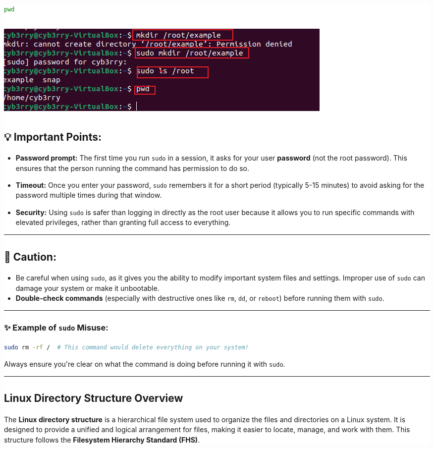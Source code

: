 ```bash
pwd
```
![Linux commands1](img/basiclincommands1.png)
---

## 💡 **Important Points:**

- **Password prompt:** The first time you run `sudo` in a session, it asks for your user **password** (not the root password). This ensures that the person running the command has permission to do so.
  
- **Timeout:** Once you enter your password, `sudo` remembers it for a short period (typically 5-15 minutes) to avoid asking for the password multiple times during that window.

- **Security:** Using `sudo` is safer than logging in directly as the root user because it allows you to run specific commands with elevated privileges, rather than granting full access to everything.

---

## 🚨 **Caution:**
- Be careful when using `sudo`, as it gives you the ability to modify important system files and settings. Improper use of `sudo` can damage your system or make it unbootable.
- **Double-check commands** (especially with destructive ones like `rm`, `dd`, or `reboot`) before running them with `sudo`.

---

### ✨ **Example of `sudo` Misuse:**

```bash
sudo rm -rf /  # This command would delete everything on your system!
```

Always ensure you're clear on what the command is doing before running it with `sudo`.

---

## **Linux Directory Structure Overview**

The **Linux directory structure** is a hierarchical file system used to organize the files and directories on a Linux system. It is designed to provide a unified and logical arrangement for files, making it easier to locate, manage, and work with them. This structure follows the **Filesystem Hierarchy Standard (FHS)**.
